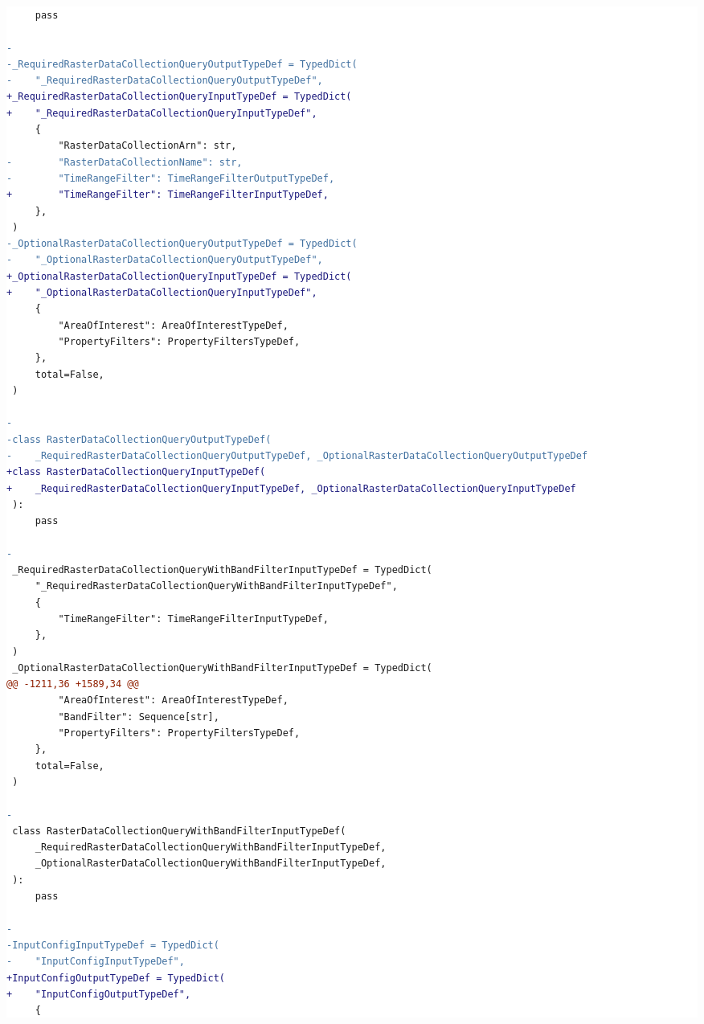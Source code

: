 ```diff
     pass
 
-
-_RequiredRasterDataCollectionQueryOutputTypeDef = TypedDict(
-    "_RequiredRasterDataCollectionQueryOutputTypeDef",
+_RequiredRasterDataCollectionQueryInputTypeDef = TypedDict(
+    "_RequiredRasterDataCollectionQueryInputTypeDef",
     {
         "RasterDataCollectionArn": str,
-        "RasterDataCollectionName": str,
-        "TimeRangeFilter": TimeRangeFilterOutputTypeDef,
+        "TimeRangeFilter": TimeRangeFilterInputTypeDef,
     },
 )
-_OptionalRasterDataCollectionQueryOutputTypeDef = TypedDict(
-    "_OptionalRasterDataCollectionQueryOutputTypeDef",
+_OptionalRasterDataCollectionQueryInputTypeDef = TypedDict(
+    "_OptionalRasterDataCollectionQueryInputTypeDef",
     {
         "AreaOfInterest": AreaOfInterestTypeDef,
         "PropertyFilters": PropertyFiltersTypeDef,
     },
     total=False,
 )
 
-
-class RasterDataCollectionQueryOutputTypeDef(
-    _RequiredRasterDataCollectionQueryOutputTypeDef, _OptionalRasterDataCollectionQueryOutputTypeDef
+class RasterDataCollectionQueryInputTypeDef(
+    _RequiredRasterDataCollectionQueryInputTypeDef, _OptionalRasterDataCollectionQueryInputTypeDef
 ):
     pass
 
-
 _RequiredRasterDataCollectionQueryWithBandFilterInputTypeDef = TypedDict(
     "_RequiredRasterDataCollectionQueryWithBandFilterInputTypeDef",
     {
         "TimeRangeFilter": TimeRangeFilterInputTypeDef,
     },
 )
 _OptionalRasterDataCollectionQueryWithBandFilterInputTypeDef = TypedDict(
@@ -1211,36 +1589,34 @@
         "AreaOfInterest": AreaOfInterestTypeDef,
         "BandFilter": Sequence[str],
         "PropertyFilters": PropertyFiltersTypeDef,
     },
     total=False,
 )
 
-
 class RasterDataCollectionQueryWithBandFilterInputTypeDef(
     _RequiredRasterDataCollectionQueryWithBandFilterInputTypeDef,
     _OptionalRasterDataCollectionQueryWithBandFilterInputTypeDef,
 ):
     pass
 
-
-InputConfigInputTypeDef = TypedDict(
-    "InputConfigInputTypeDef",
+InputConfigOutputTypeDef = TypedDict(
+    "InputConfigOutputTypeDef",
     {
```